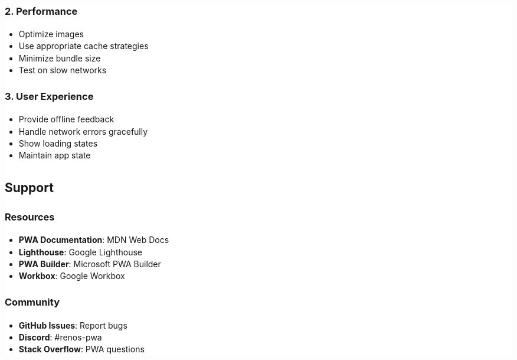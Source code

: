 ### 2. Performance
- Optimize images
- Use appropriate cache strategies
- Minimize bundle size
- Test on slow networks

### 3. User Experience
- Provide offline feedback
- Handle network errors gracefully
- Show loading states
- Maintain app state

## Support

### Resources
- **PWA Documentation**: MDN Web Docs
- **Lighthouse**: Google Lighthouse
- **PWA Builder**: Microsoft PWA Builder
- **Workbox**: Google Workbox

### Community
- **GitHub Issues**: Report bugs
- **Discord**: #renos-pwa
- **Stack Overflow**: PWA questions

